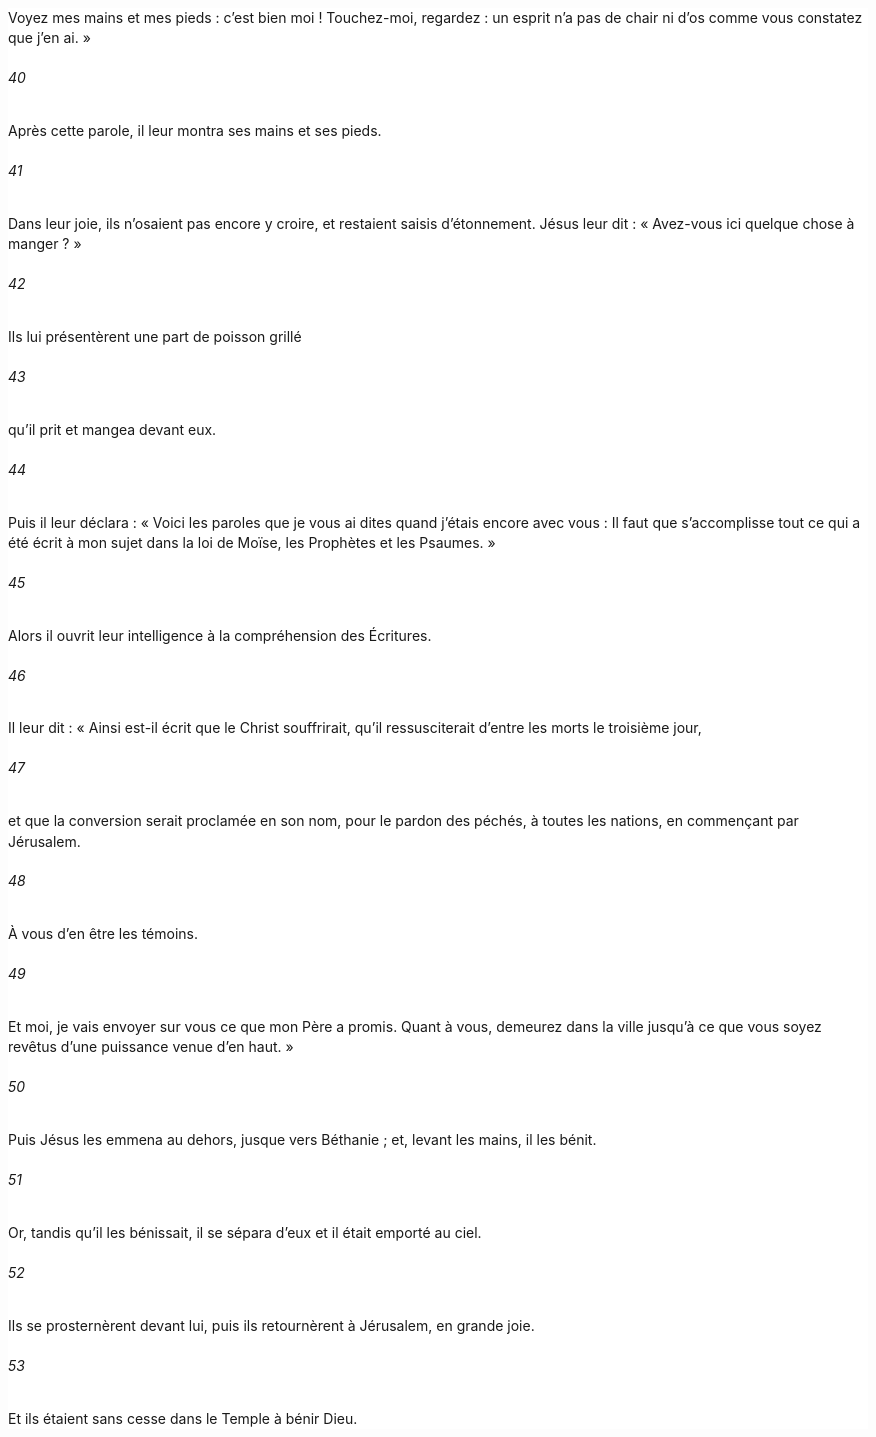Voyez mes mains et mes pieds : c’est bien moi ! Touchez-moi, regardez : un esprit n’a pas de chair ni d’os comme vous constatez que j’en ai. »
###### 40
Après cette parole, il leur montra ses mains et ses pieds.
###### 41
Dans leur joie, ils n’osaient pas encore y croire, et restaient saisis d’étonnement. Jésus leur dit : « Avez-vous ici quelque chose à manger ? »
###### 42
Ils lui présentèrent une part de poisson grillé
###### 43
qu’il prit et mangea devant eux.
###### 44
Puis il leur déclara : « Voici les paroles que je vous ai dites quand j’étais encore avec vous : Il faut que s’accomplisse tout ce qui a été écrit à mon sujet dans la loi de Moïse, les Prophètes et les Psaumes. »
###### 45
Alors il ouvrit leur intelligence à la compréhension des Écritures.
###### 46
Il leur dit : « Ainsi est-il écrit que le Christ souffrirait, qu’il ressusciterait d’entre les morts le troisième jour,
###### 47
et que la conversion serait proclamée en son nom, pour le pardon des péchés, à toutes les nations, en commençant par Jérusalem.
###### 48
À vous d’en être les témoins.
###### 49
Et moi, je vais envoyer sur vous ce que mon Père a promis. Quant à vous, demeurez dans la ville jusqu’à ce que vous soyez revêtus d’une puissance venue d’en haut. »
###### 50
Puis Jésus les emmena au dehors, jusque vers Béthanie ; et, levant les mains, il les bénit.
###### 51
Or, tandis qu’il les bénissait, il se sépara d’eux et il était emporté au ciel.
###### 52
Ils se prosternèrent devant lui, puis ils retournèrent à Jérusalem, en grande joie.
###### 53
Et ils étaient sans cesse dans le Temple à bénir Dieu.
